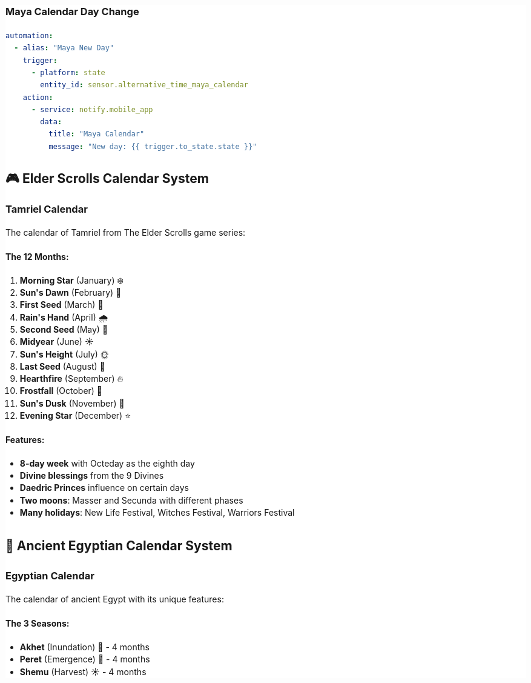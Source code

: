 ### Maya Calendar Day Change
```yaml
automation:
  - alias: "Maya New Day"
    trigger:
      - platform: state
        entity_id: sensor.alternative_time_maya_calendar
    action:
      - service: notify.mobile_app
        data:
          title: "Maya Calendar"
          message: "New day: {{ trigger.to_state.state }}"
```

## 🎮 Elder Scrolls Calendar System

### Tamriel Calendar
The calendar of Tamriel from The Elder Scrolls game series:

#### The 12 Months:
1. **Morning Star** (January) ❄️
2. **Sun's Dawn** (February) 🌅
3. **First Seed** (March) 🌱
4. **Rain's Hand** (April) 🌧️
5. **Second Seed** (May) 🌿
6. **Midyear** (June) ☀️
7. **Sun's Height** (July) 🌞
8. **Last Seed** (August) 🌾
9. **Hearthfire** (September) 🔥
10. **Frostfall** (October) 🍂
11. **Sun's Dusk** (November) 🌆
12. **Evening Star** (December) ⭐

#### Features:
- **8-day week** with Octeday as the eighth day
- **Divine blessings** from the 9 Divines
- **Daedric Princes** influence on certain days
- **Two moons**: Masser and Secunda with different phases
- **Many holidays**: New Life Festival, Witches Festival, Warriors Festival

## 🏺 Ancient Egyptian Calendar System

### Egyptian Calendar
The calendar of ancient Egypt with its unique features:

#### The 3 Seasons:
- **Akhet** (Inundation) 🌊 - 4 months
- **Peret** (Emergence) 🌱 - 4 months
- **Shemu** (Harvest) ☀️ - 4 months
